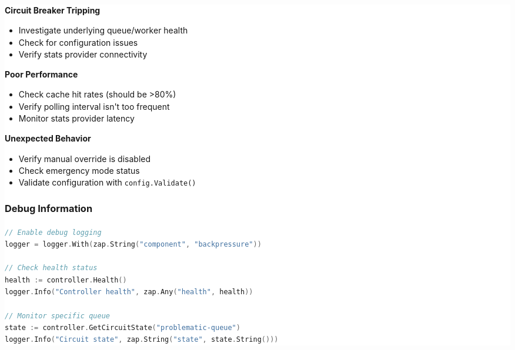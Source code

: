 **Circuit Breaker Tripping**
- Investigate underlying queue/worker health
- Check for configuration issues
- Verify stats provider connectivity

**Poor Performance**
- Check cache hit rates (should be >80%)
- Verify polling interval isn't too frequent
- Monitor stats provider latency

**Unexpected Behavior**
- Verify manual override is disabled
- Check emergency mode status
- Validate configuration with `config.Validate()`

### Debug Information

```go
// Enable debug logging
logger = logger.With(zap.String("component", "backpressure"))

// Check health status
health := controller.Health()
logger.Info("Controller health", zap.Any("health", health))

// Monitor specific queue
state := controller.GetCircuitState("problematic-queue")
logger.Info("Circuit state", zap.String("state", state.String()))
```